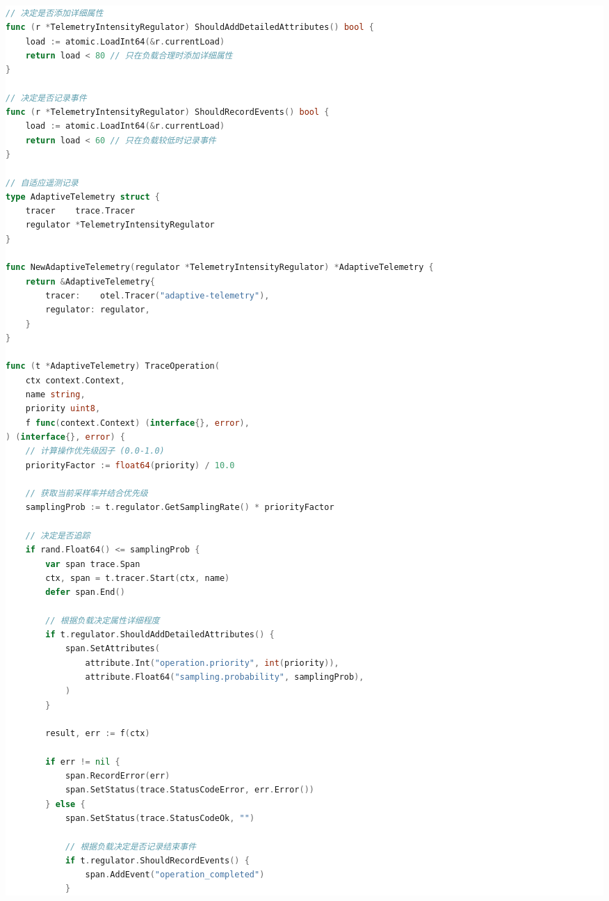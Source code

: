 ```go
// 决定是否添加详细属性
func (r *TelemetryIntensityRegulator) ShouldAddDetailedAttributes() bool {
    load := atomic.LoadInt64(&r.currentLoad)
    return load < 80 // 只在负载合理时添加详细属性
}

// 决定是否记录事件
func (r *TelemetryIntensityRegulator) ShouldRecordEvents() bool {
    load := atomic.LoadInt64(&r.currentLoad)
    return load < 60 // 只在负载较低时记录事件
}

// 自适应遥测记录
type AdaptiveTelemetry struct {
    tracer    trace.Tracer
    regulator *TelemetryIntensityRegulator
}

func NewAdaptiveTelemetry(regulator *TelemetryIntensityRegulator) *AdaptiveTelemetry {
    return &AdaptiveTelemetry{
        tracer:    otel.Tracer("adaptive-telemetry"),
        regulator: regulator,
    }
}

func (t *AdaptiveTelemetry) TraceOperation(
    ctx context.Context,
    name string,
    priority uint8,
    f func(context.Context) (interface{}, error),
) (interface{}, error) {
    // 计算操作优先级因子 (0.0-1.0)
    priorityFactor := float64(priority) / 10.0
    
    // 获取当前采样率并结合优先级
    samplingProb := t.regulator.GetSamplingRate() * priorityFactor
    
    // 决定是否追踪
    if rand.Float64() <= samplingProb {
        var span trace.Span
        ctx, span = t.tracer.Start(ctx, name)
        defer span.End()
        
        // 根据负载决定属性详细程度
        if t.regulator.ShouldAddDetailedAttributes() {
            span.SetAttributes(
                attribute.Int("operation.priority", int(priority)),
                attribute.Float64("sampling.probability", samplingProb),
            )
        }
        
        result, err := f(ctx)
        
        if err != nil {
            span.RecordError(err)
            span.SetStatus(trace.StatusCodeError, err.Error())
        } else {
            span.SetStatus(trace.StatusCodeOk, "")
            
            // 根据负载决定是否记录结束事件
            if t.regulator.ShouldRecordEvents() {
                span.AddEvent("operation_completed")
            }
```